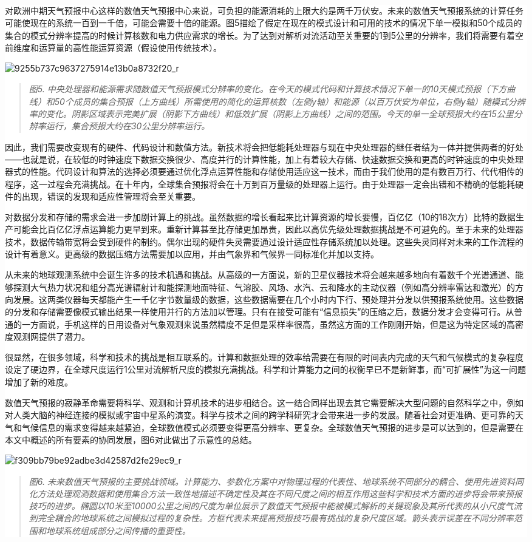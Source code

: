 对欧洲中期天气预报中心这样的数值天气预报中心来说，可负担的能源消耗的上限大约是两千万伏安。未来的数值天气预报系统的计算任务可能使现在的系统一百到一千倍，可能会需要十倍的能源。图5描绘了假定在现在的模式设计和可用的技术的情况下单一模拟和50个成员的集合的模式分辨率提高的时候计算核数和电力供应需求的增长。为了达到对解析对流活动至关重要的1到5公里的分辨率，我们将需要有着空前维度和运算量的高性能运算资源（假设使用传统技术）。

![9255b737c9637275914e13b0a8732f20_r](/var/folders/7t/1pgzjvcn36gcz8m3mx1cvmjm0000gn/T/com.yinxiang.Mac/com.yinxiang.Mac/WebKitDnD.ZmFVCj/9255b737c9637275914e13b0a8732f20_r.jpg)

> *图5. 中央处理器和能源需求随数值天气预报模式分辨率的变化。在今天的模式代码和计算技术情况下单一的10天模式预报（下方曲线）和50个成员的集合预报（上方曲线）所需使用的简化的运算核数（左侧y轴）和能源（以百万伏安为单位，右侧y轴）随模式分辨率的变化。阴影区域表示完美扩展（阴影下方曲线）和低效扩展（阴影上方曲线）之间的范围。今天的单一全球预报大约在15公里分辨率运行，集合预报大约在30公里分辨率运行。*

因此，我们需要改变现有的硬件、代码设计和数值方法。新技术将会把低能耗处理器与现在中央处理器的继任者结为一体并提供两者的好处——也就是说，在较低的时钟速度下数据交换很少、高度并行的计算性能，加上有着较大存储、快速数据交换和更高的时钟速度的中央处理器式的性能。代码设计和算法的选择必须要通过优化浮点运算性能和存储使用适应这一技术，而由于我们使用的是有数百万行、代代相传的程序，这一过程会充满挑战。在十年内，全球集合预报将会在十万到百万量级的处理器上运行。由于处理器一定会出错和不精确的低能耗硬件的出现，错误的发现和适应性管理将会至关重要。

对数据分发和存储的需求会进一步加剧计算上的挑战。虽然数据的增长看起来比计算资源的增长要慢，百亿亿（10的18次方）比特的数据生产可能会比百亿亿浮点运算能力更早到来。重新计算甚至比存储更加昂贵，因此以高优先级处理数据挑战是不可避免的。至于未来的处理器技术，数据传输带宽将会受到硬件的制约。偶尔出现的硬件失灵需要通过设计适应性存储系统加以处理。这些失灵同样对未来的工作流程的设计有着意义。更高级的数据压缩方法需要加以应用，并由气象界和气候界一同标准化并加以支持。

从未来的地球观测系统中会诞生许多的技术机遇和挑战。从高级的一方面说，新的卫星仪器技术将会越来越多地向有着数千个光谱通道、能够探测大气热力状况和组分高光谱辐射计和能探测地面特征、气溶胶、风场、水汽、云和降水的主动仪器（例如高分辨率雷达和激光）的方向发展。这两类仪器每天都能产生一千亿字节数量级的数据，这些数据需要在几个小时内下行、预处理并分发以供预报系统使用。这些数据的分发和存储需要像模式输出结果一样使用并行的方法加以管理。只有在接受可能有“信息损失”的压缩之后，数据分发才会变得可行。从普通的一方面说，手机这样的日用设备对气象观测来说虽然精度不足但是采样率很高，虽然这方面的工作刚刚开始，但是这为特定区域的高密度观测网提供了潜力。

很显然，在很多领域，科学和技术的挑战是相互联系的。计算和数据处理的效率给需要在有限的时间表内完成的天气和气候模式的复杂程度设定了硬边界，在全球尺度运行1公里对流解析尺度的模拟充满挑战。科学和计算能力之间的权衡早已不是新鲜事，而“可扩展性”为这一问题增加了新的难度。

数值天气预报的寂静革命需要将科学、观测和计算机技术的进步相结合。这一结合同样出现去其它需要解决大型问题的自然科学之中，例如对人类大脑的神经连接的模拟或宇宙中星系的演变。科学与技术之间的跨学科研究才会带来进一步的发展。随着社会对更准确、更可靠的天气和气候信息的需求变得越来越紧迫，全球数值模式必须要变得更高分辨率、更复杂。全球数值天气预报的进步是可以达到的，但是需要在本文中概述的所有要素的协同发展，图6对此做出了示意性的总结。

![f309bb79be92adbe3d42587d2fe29ec9_r](/var/folders/7t/1pgzjvcn36gcz8m3mx1cvmjm0000gn/T/com.yinxiang.Mac/com.yinxiang.Mac/WebKitDnD.1V9kuI/f309bb79be92adbe3d42587d2fe29ec9_r.jpg)

> *图6. 未来数值天气预报的主要挑战领域。计算能力、参数化方案中对物理过程的代表性、地球系统不同部分的耦合、使用先进资料同化方法处理观测数据和使用集合方法一致性地描述不确定性及其在不同尺度之间的相互作用这些科学和技术方面的进步将会带来预报技巧的进步。椭圆以10米至10000公里之间的尺度为单位展示了数值天气预报中能被模式解析的关键现象及其所代表的从小尺度气流到完全耦合的地球系统之间模拟过程的复杂性。方框代表未来提高预报技巧最有挑战的复杂尺度区域。箭头表示误差在不同分辨率范围和地球系统组成部分之间传播的重要性。*